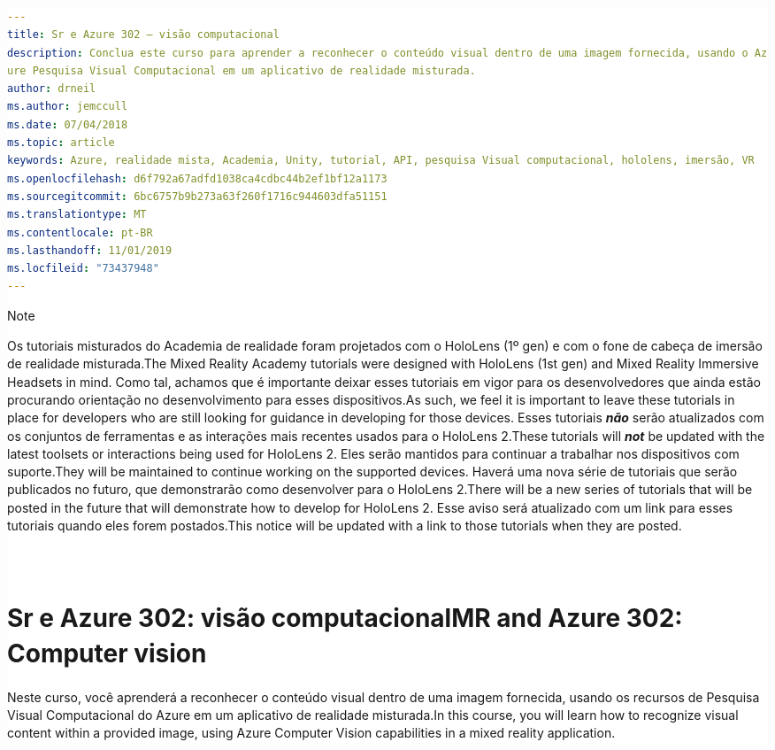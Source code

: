 ```yaml
---
title: Sr e Azure 302 – visão computacional
description: Conclua este curso para aprender a reconhecer o conteúdo visual dentro de uma imagem fornecida, usando o Azure Pesquisa Visual Computacional em um aplicativo de realidade misturada.
author: drneil
ms.author: jemccull
ms.date: 07/04/2018
ms.topic: article
keywords: Azure, realidade mista, Academia, Unity, tutorial, API, pesquisa Visual computacional, hololens, imersão, VR
ms.openlocfilehash: d6f792a67adfd1038ca4cdbc44b2ef1bf12a1173
ms.sourcegitcommit: 6bc6757b9b273a63f260f1716c944603dfa51151
ms.translationtype: MT
ms.contentlocale: pt-BR
ms.lasthandoff: 11/01/2019
ms.locfileid: "73437948"
---
```

>[!NOTE]
><span data-ttu-id="c8ee5-104">Os tutoriais misturados do Academia de realidade foram projetados com o HoloLens (1º gen) e com o fone de cabeça de imersão de realidade misturada.</span><span class="sxs-lookup"><span data-stu-id="c8ee5-104">The Mixed Reality Academy tutorials were designed with HoloLens (1st gen) and Mixed Reality Immersive Headsets in mind.</span></span>  <span data-ttu-id="c8ee5-105">Como tal, achamos que é importante deixar esses tutoriais em vigor para os desenvolvedores que ainda estão procurando orientação no desenvolvimento para esses dispositivos.</span><span class="sxs-lookup"><span data-stu-id="c8ee5-105">As such, we feel it is important to leave these tutorials in place for developers who are still looking for guidance in developing for those devices.</span></span>  <span data-ttu-id="c8ee5-106">Esses tutoriais **_não_** serão atualizados com os conjuntos de ferramentas e as interações mais recentes usados para o HoloLens 2.</span><span class="sxs-lookup"><span data-stu-id="c8ee5-106">These tutorials will **_not_** be updated with the latest toolsets or interactions being used for HoloLens 2.</span></span>  <span data-ttu-id="c8ee5-107">Eles serão mantidos para continuar a trabalhar nos dispositivos com suporte.</span><span class="sxs-lookup"><span data-stu-id="c8ee5-107">They will be maintained to continue working on the supported devices.</span></span> <span data-ttu-id="c8ee5-108">Haverá uma nova série de tutoriais que serão publicados no futuro, que demonstrarão como desenvolver para o HoloLens 2.</span><span class="sxs-lookup"><span data-stu-id="c8ee5-108">There will be a new series of tutorials that will be posted in the future that will demonstrate how to develop for HoloLens 2.</span></span>  <span data-ttu-id="c8ee5-109">Esse aviso será atualizado com um link para esses tutoriais quando eles forem postados.</span><span class="sxs-lookup"><span data-stu-id="c8ee5-109">This notice will be updated with a link to those tutorials when they are posted.</span></span>

<br>

# <a name="mr-and-azure-302-computer-vision"></a><span data-ttu-id="c8ee5-110">Sr e Azure 302: visão computacional</span><span class="sxs-lookup"><span data-stu-id="c8ee5-110">MR and Azure 302: Computer vision</span></span>

<span data-ttu-id="c8ee5-111">Neste curso, você aprenderá a reconhecer o conteúdo visual dentro de uma imagem fornecida, usando os recursos de Pesquisa Visual Computacional do Azure em um aplicativo de realidade misturada.</span><span class="sxs-lookup"><span data-stu-id="c8ee5-111">In this course, you will learn how to recognize visual content within a provided image, using Azure Computer Vision capabilities in a mixed reality application.</span></span>
